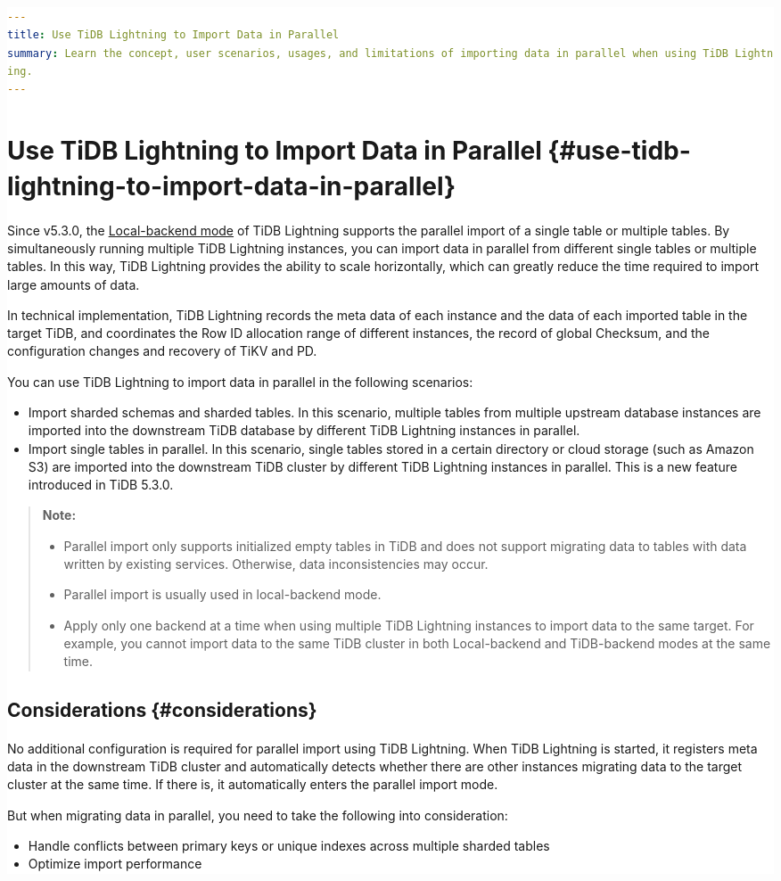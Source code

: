 ```yaml
---
title: Use TiDB Lightning to Import Data in Parallel
summary: Learn the concept, user scenarios, usages, and limitations of importing data in parallel when using TiDB Lightning.
---
```


# Use TiDB Lightning to Import Data in Parallel {#use-tidb-lightning-to-import-data-in-parallel}

Since v5.3.0, the [Local-backend mode](/tidb-lightning/tidb-lightning-backends.md#tidb-lightning-local-backend) of TiDB Lightning supports the parallel import of a single table or multiple tables. By simultaneously running multiple TiDB Lightning instances, you can import data in parallel from different single tables or multiple tables. In this way, TiDB Lightning provides the ability to scale horizontally, which can greatly reduce the time required to import large amounts of data.

In technical implementation, TiDB Lightning records the meta data of each instance and the data of each imported table in the target TiDB, and coordinates the Row ID allocation range of different instances, the record of global Checksum, and the configuration changes and recovery of TiKV and PD.

You can use TiDB Lightning to import data in parallel in the following scenarios:

-   Import sharded schemas and sharded tables. In this scenario, multiple tables from multiple upstream database instances are imported into the downstream TiDB database by different TiDB Lightning instances in parallel.
-   Import single tables in parallel. In this scenario, single tables stored in a certain directory or cloud storage (such as Amazon S3) are imported into the downstream TiDB cluster by different TiDB Lightning instances in parallel. This is a new feature introduced in TiDB 5.3.0.

> **Note:**
>
> -   Parallel import only supports initialized empty tables in TiDB and does not support migrating data to tables with data written by existing services. Otherwise, data inconsistencies may occur.
>
> -   Parallel import is usually used in local-backend mode.
>
> -   Apply only one backend at a time when using multiple TiDB Lightning instances to import data to the same target. For example, you cannot import data to the same TiDB cluster in both Local-backend and TiDB-backend modes at the same time.

## Considerations {#considerations}

No additional configuration is required for parallel import using TiDB Lightning. When TiDB Lightning is started, it registers meta data in the downstream TiDB cluster and automatically detects whether there are other instances migrating data to the target cluster at the same time. If there is, it automatically enters the parallel import mode.

But when migrating data in parallel, you need to take the following into consideration:

-   Handle conflicts between primary keys or unique indexes across multiple sharded tables
-   Optimize import performance
